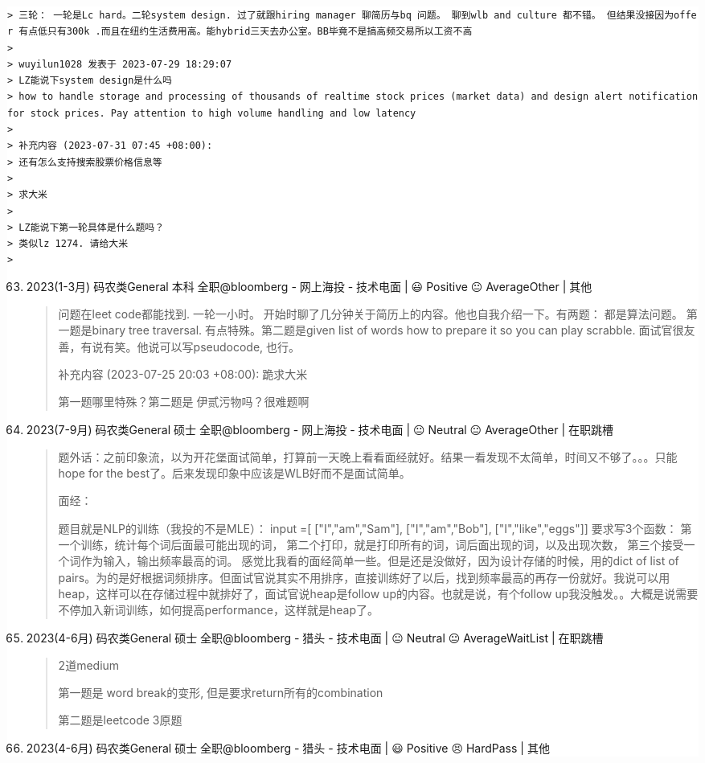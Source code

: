     > 三轮： 一轮是Lc hard。二轮system design. 过了就跟hiring manager 聊简历与bq 问题。 聊到wlb and culture 都不错。 但结果没接因为offer 有点低只有300k .而且在纽约生活费用高。能hybrid三天去办公室。BB毕竟不是搞高频交易所以工资不高
    >
    > wuyilun1028 发表于 2023-07-29 18:29:07
    > LZ能说下system design是什么吗
    > how to handle storage and processing of thousands of realtime stock prices (market data) and design alert notification for stock prices. Pay attention to high volume handling and low latency
    >
    > 补充内容 (2023-07-31 07:45 +08:00):
    > 还有怎么支持搜索股票价格信息等
    >
    > 求大米
    >
    > LZ能说下第一轮具体是什么题吗？
    > 类似lz 1274. 请给大米
    >
63. 2023(1-3月) 码农类General 本科 全职@bloomberg - 网上海投 - 技术电面  | 😃 Positive 😐 AverageOther | 其他

    > 问题在leet code都能找到. 一轮一小时。 开始时聊了几分钟关于简历上的内容。他也自我介绍一下。有两题： 都是算法问题。 第一题是binary tree traversal. 有点特殊。第二题是given list of words how to prepare it so you can play scrabble. 面试官很友善，有说有笑。他说可以写pseudocode,‍‍‌‌‌‍‌‍‌‌‍‍‌‌‍‍‍‍‌‌ 也行。
    >
    > 补充内容 (2023-07-25 20:03 +08:00):
    > 跪求大米
    >
    > 第一题哪里特殊？第二题是 伊贰污物吗？很难题啊
    >
64. 2023(7-9月) 码农类General 硕士 全职@bloomberg - 网上海投 - 技术电面  | 😐 Neutral 😐 AverageOther | 在职跳槽

    > 题外话：之前印象流，以为开花堡面试简单，打算前一天晚上看看面经就好。结果一看发现不太简单，时间又不够了。。。只能hope for the best了。后来发现印象中应该是WLB好而不是面试简单。
    >
    > 面经：
    >
    > 题目就是NLP的训练（我投的不是MLE）：
    > input =[ ["I","am","Sam"],
    > ["I","am","Bob"],
    > ["I","like","eggs"]]
    > 要求写3个函数：
    > 第一个训练，统计每个词后面最可能出现的词，
    > 第二个打印，就是打印所有的词，词后面出现的词，以及出现次数，
    > 第三个接受一个词作为输入，输出频率最高的词。
    > 感觉比我看的面经简单一些。但是还是没做好，因为设计存储的时候，用的dict of list of pairs。为的是好根据词频排序。但面试官说其实不用排序，直接训练好了以后，找到频率最高的再存一份就好。我说可以用heap，这样可以在存储过程中就排好了，面试官说heap是follow up的内容。也就是说，有个follow up我没触发。。大概是说需要不停加入新词训练，如何提高performance，这样就是heap了。
    >
65. 2023(4-6月) 码农类General 硕士 全职@bloomberg - 猎头 - 技术电面  | 😐 Neutral 😐 AverageWaitList | 在职跳槽

    > 2道medium
    >
    > 第一题是 word break的变形, 但是要求return所有的combination
    >
    > 第二题是leetcode 3原题
    >
66. 2023(4-6月) 码农类General 硕士 全职@bloomberg - 猎头 - 技术电面  | 😃 Positive 😣 HardPass | 其他
